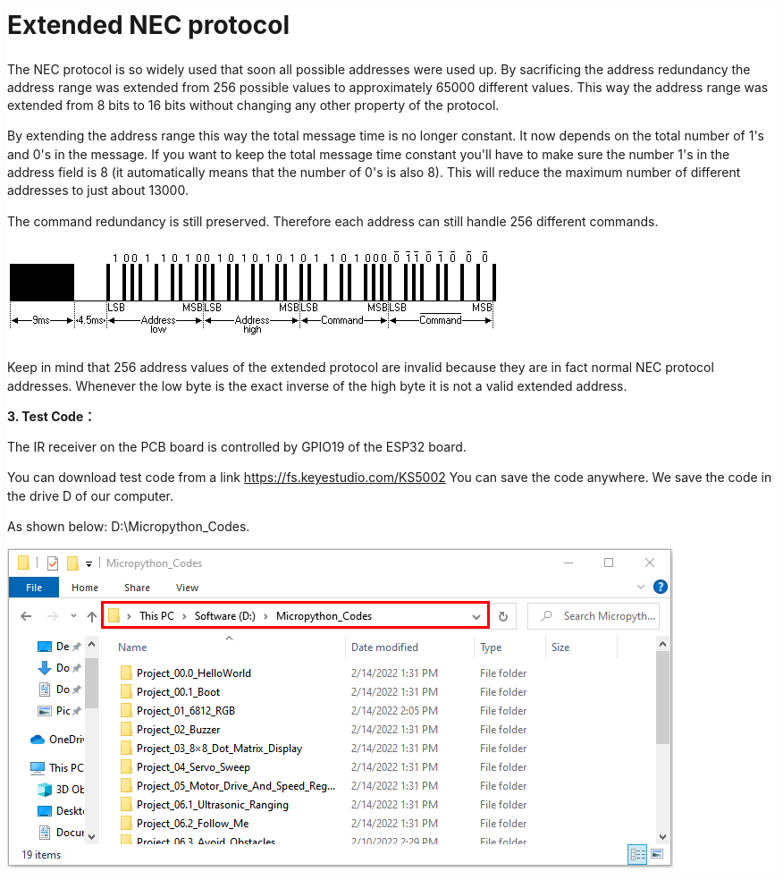 # **Extended NEC protocol**

The NEC protocol is so widely used that soon all possible addresses were used up. By sacrificing the address redundancy the address range was extended from 256 possible values to approximately 65000 different values. This way the address range was extended from 8 bits to 16 bits without changing any other property of the protocol. 

By extending the address range this way the total message time is no longer constant. It now depends on the total number of 1's and 0's in the message. If you want to keep the total message time constant you'll have to make sure the number 1's in the address field is 8 (it automatically means that the number of 0's is also 8). This will reduce the maximum number of different addresses to just about 13000. 

The command redundancy is still preserved. Therefore each address can still handle 256 different commands. 

![](media/2f78d1ce7f001926f6b90ad966796e91.png)

Keep in mind that 256 address values of the extended protocol are invalid because they are in fact normal NEC protocol addresses. Whenever the low byte is the exact inverse of the high byte it is not a valid extended address.

 **3. Test Code：**

The IR receiver on the PCB board is controlled by GPIO19 of the ESP32 board.

You can download test code from a link <https://fs.keyestudio.com/KS5002> You can save the code anywhere. We save the code in the drive D of our computer.

As shown below: D:\\Micropython\_Codes.

![](media/e56fd1a0dcc907d61032fced715aa4cb.png)
